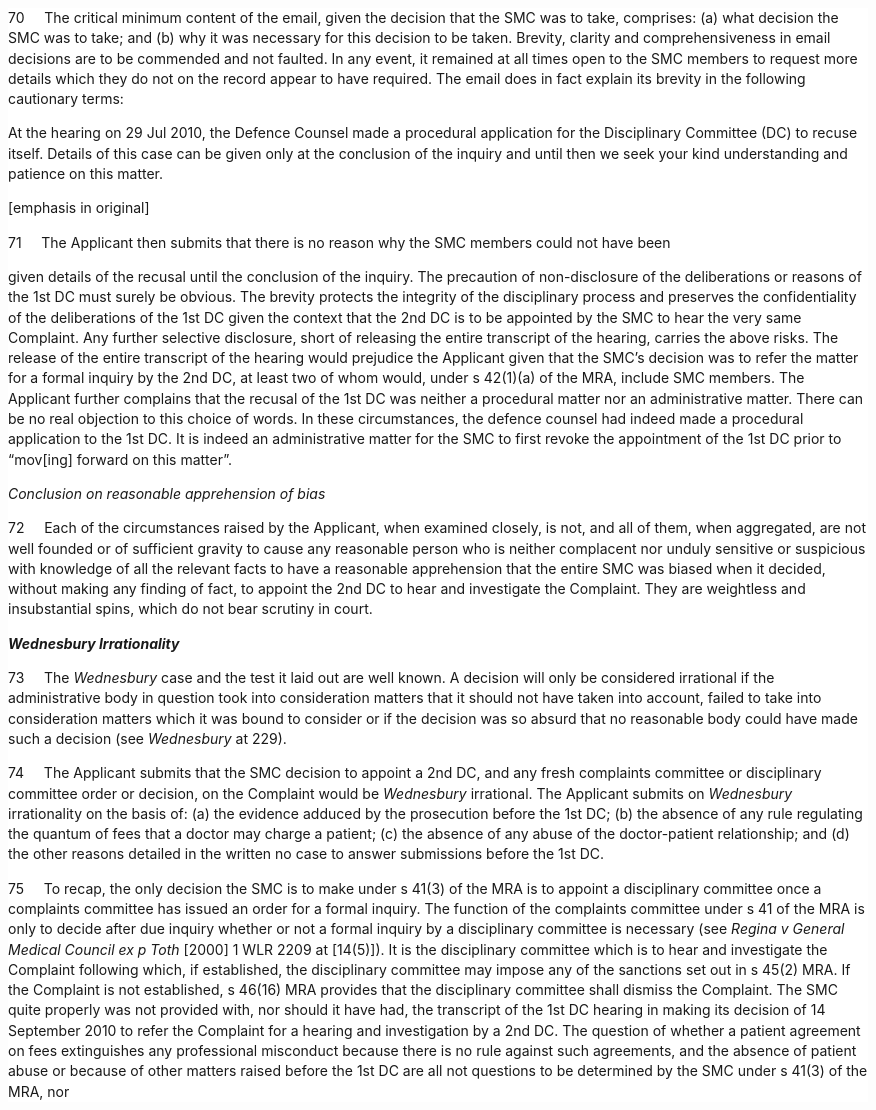 70     The critical minimum content of the email, given the decision that the SMC was to take, comprises: (a) what decision the SMC was to take; and (b) why it was necessary for this decision to be taken. Brevity, clarity and comprehensiveness in email decisions are to be commended and not faulted. In any event, it remained at all times open to the SMC members to request more details which they do not on the record appear to have required. The email does in fact explain its brevity in the following cautionary terms: 

 At the hearing on 29 Jul 2010, the Defence Counsel made a procedural application for the Disciplinary Committee (DC) to recuse itself. Details of this case can be given only at the conclusion of the inquiry and until then we seek your kind understanding and patience on this matter. 

 [emphasis in original] 

71     The Applicant then submits that there is no reason why the SMC members could not have been 


given details of the recusal until the conclusion of the inquiry. The precaution of non-disclosure of the deliberations or reasons of the 1st DC must surely be obvious. The brevity protects the integrity of the disciplinary process and preserves the confidentiality of the deliberations of the 1st DC given the context that the 2nd DC is to be appointed by the SMC to hear the very same Complaint. Any further selective disclosure, short of releasing the entire transcript of the hearing, carries the above risks. The release of the entire transcript of the hearing would prejudice the Applicant given that the SMC’s decision was to refer the matter for a formal inquiry by the 2nd DC, at least two of whom would, under s 42(1)(a) of the MRA, include SMC members. The Applicant further complains that the recusal of the 1st DC was neither a procedural matter nor an administrative matter. There can be no real objection to this choice of words. In these circumstances, the defence counsel had indeed made a procedural application to the 1st DC. It is indeed an administrative matter for the SMC to first revoke the appointment of the 1st DC prior to “mov[ing] forward on this matter”. 

_Conclusion on reasonable apprehension of bias_ 

72     Each of the circumstances raised by the Applicant, when examined closely, is not, and all of them, when aggregated, are not well founded or of sufficient gravity to cause any reasonable person who is neither complacent nor unduly sensitive or suspicious with knowledge of all the relevant facts to have a reasonable apprehension that the entire SMC was biased when it decided, without making any finding of fact, to appoint the 2nd DC to hear and investigate the Complaint. They are weightless and insubstantial spins, which do not bear scrutiny in court. 

**_Wednesbury Irrationality_** 

73     The _Wednesbury_ case and the test it laid out are well known. A decision will only be considered irrational if the administrative body in question took into consideration matters that it should not have taken into account, failed to take into consideration matters which it was bound to consider or if the decision was so absurd that no reasonable body could have made such a decision (see _Wednesbury_ at 229). 

74     The Applicant submits that the SMC decision to appoint a 2nd DC, and any fresh complaints committee or disciplinary committee order or decision, on the Complaint would be _Wednesbury_ irrational. The Applicant submits on _Wednesbury_ irrationality on the basis of: (a) the evidence adduced by the prosecution before the 1st DC; (b) the absence of any rule regulating the quantum of fees that a doctor may charge a patient; (c) the absence of any abuse of the doctor-patient relationship; and (d) the other reasons detailed in the written no case to answer submissions before the 1st DC. 

75     To recap, the only decision the SMC is to make under s 41(3) of the MRA is to appoint a disciplinary committee once a complaints committee has issued an order for a formal inquiry. The function of the complaints committee under s 41 of the MRA is only to decide after due inquiry whether or not a formal inquiry by a disciplinary committee is necessary (see _Regina v General Medical Council ex p Toth_ [2000] 1 WLR 2209 at [14(5)]). It is the disciplinary committee which is to hear and investigate the Complaint following which, if established, the disciplinary committee may impose any of the sanctions set out in s 45(2) MRA. If the Complaint is not established, s 46(16) MRA provides that the disciplinary committee shall dismiss the Complaint. The SMC quite properly was not provided with, nor should it have had, the transcript of the 1st DC hearing in making its decision of 14 September 2010 to refer the Complaint for a hearing and investigation by a 2nd DC. The question of whether a patient agreement on fees extinguishes any professional misconduct because there is no rule against such agreements, and the absence of patient abuse or because of other matters raised before the 1st DC are all not questions to be determined by the SMC under s 41(3) of the MRA, nor 
